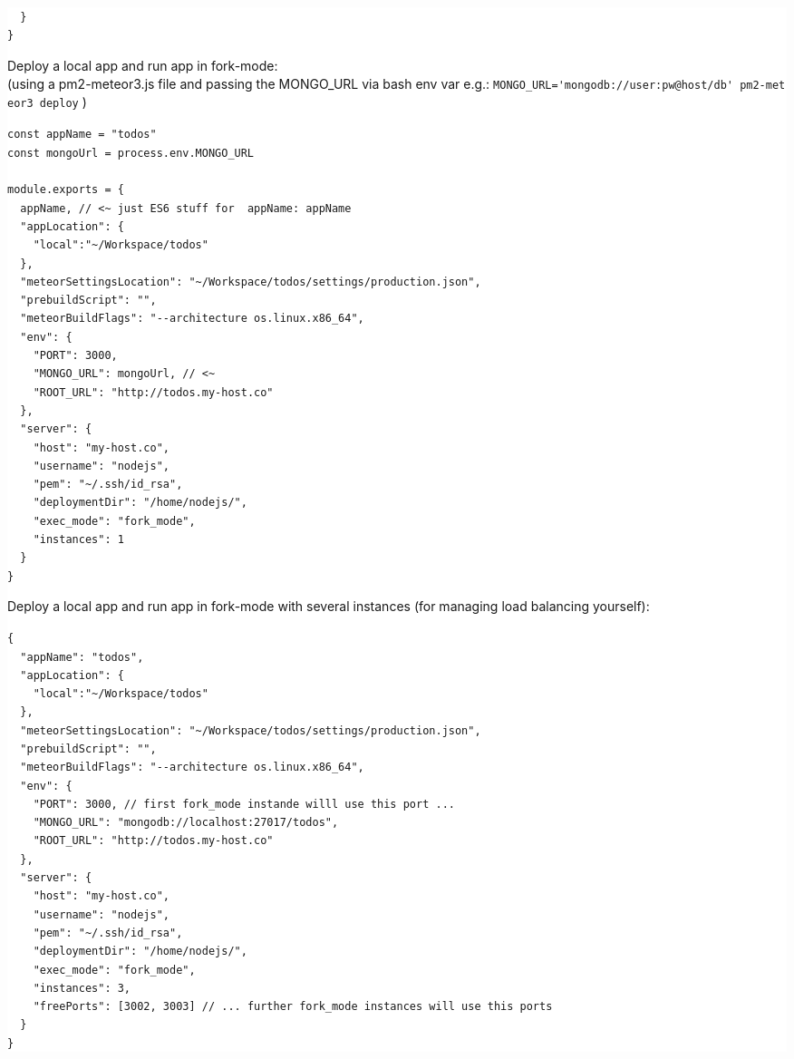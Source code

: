 ```
  }
}

```

Deploy a local app and run app in fork-mode:  
(using a pm2-meteor3.js file and passing the MONGO_URL via bash env var
e.g.: `MONGO_URL='mongodb://user:pw@host/db' pm2-meteor3 deploy`
)  
```
const appName = "todos"
const mongoUrl = process.env.MONGO_URL

module.exports = {
  appName, // <~ just ES6 stuff for  appName: appName
  "appLocation": {
    "local":"~/Workspace/todos"
  },
  "meteorSettingsLocation": "~/Workspace/todos/settings/production.json",
  "prebuildScript": "",
  "meteorBuildFlags": "--architecture os.linux.x86_64",
  "env": {
    "PORT": 3000,
    "MONGO_URL": mongoUrl, // <~
    "ROOT_URL": "http://todos.my-host.co"
  },
  "server": {
    "host": "my-host.co",
    "username": "nodejs",
    "pem": "~/.ssh/id_rsa",
    "deploymentDir": "/home/nodejs/",
    "exec_mode": "fork_mode",
    "instances": 1
  }
}

```

Deploy a local app and run app in fork-mode with several instances (for managing load balancing yourself):
```
{
  "appName": "todos",
  "appLocation": {
    "local":"~/Workspace/todos"
  },
  "meteorSettingsLocation": "~/Workspace/todos/settings/production.json",
  "prebuildScript": "",
  "meteorBuildFlags": "--architecture os.linux.x86_64",
  "env": {
    "PORT": 3000, // first fork_mode instande willl use this port ...
    "MONGO_URL": "mongodb://localhost:27017/todos",
    "ROOT_URL": "http://todos.my-host.co"
  },
  "server": {
    "host": "my-host.co",
    "username": "nodejs",
    "pem": "~/.ssh/id_rsa",
    "deploymentDir": "/home/nodejs/",
    "exec_mode": "fork_mode",
    "instances": 3,
    "freePorts": [3002, 3003] // ... further fork_mode instances will use this ports
  }
}
```